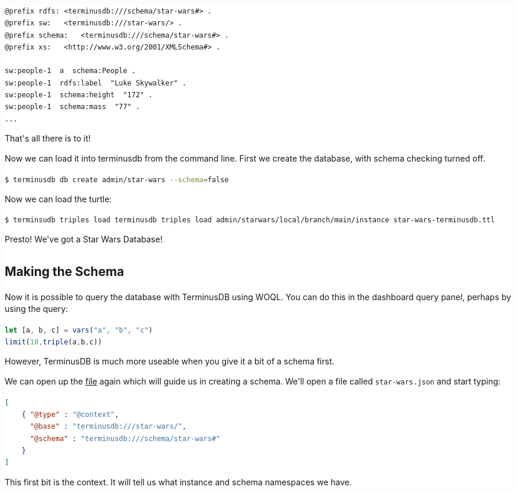 ```ttl
@prefix rdfs: <terminusdb:///schema/star-wars#> .
@prefix sw:   <terminusdb:///star-wars/> .
@prefix schema:   <terminusdb:///schema/star-wars#> .
@prefix xs:   <http://www.w3.org/2001/XMLSchema#> .

sw:people-1  a  schema:People .
sw:people-1  rdfs:label  "Luke Skywalker" .
sw:people-1  schema:height  "172" .
sw:people-1  schema:mass  "77" .
...
```

That's all there is to it!

Now we can load it into terminusdb from the command line. First we
create the database, with schema checking turned off.

```sh
$ terminusdb db create admin/star-wars --schema=false
```

Now we can load the turtle:

```sh
$ terminsudb triples load terminusdb triples load admin/starwars/local/branch/main/instance star-wars-terminusdb.ttl
```

Presto! We've got a Star Wars Database!

## Making the Schema

Now it is possible to query the database with TerminusDB using
WOQL. You can do this in the dashboard query panel, perhaps by using the query:

```javascript
let [a, b, c] = vars("a", "b", "c")
limit(10,triple(a,b,c))
```

However, TerminusDB is much more useable when you give it a bit of a
schema first.

We can open up the [file](../assets/star-wars-terminusdb.ttl) again
which will guide us in creating a schema. We'll open a file called
`star-wars.json` and start typing:

```json
[
    { "@type" : "@context",
      "@base" : "terminusdb:///star-wars/",
      "@schema" : "terminusdb:///schema/star-wars#"
    }
]
```

This first bit is the context. It will tell us what instance and
schema namespaces we have.
